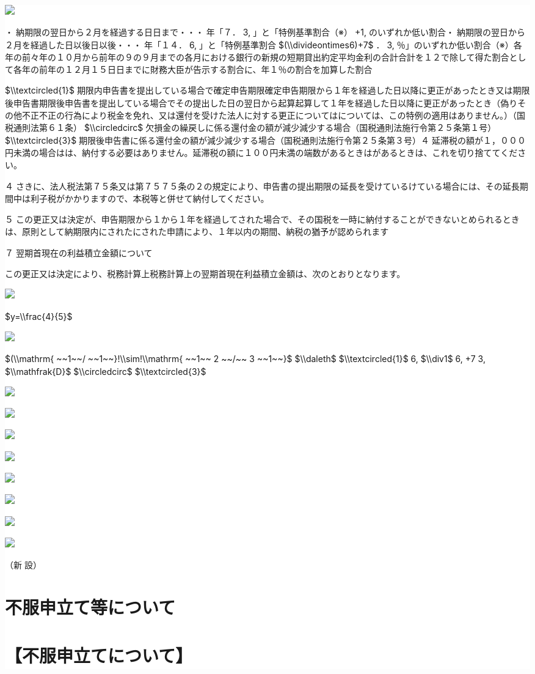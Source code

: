 ![](https://www.nta.go.jp/tmp/95155fda-eb66-4e9e-bed1-a18489d0b38d/images/40a729f0b4787f875db1bf3a8e6fdca1b190136278f63f4c4473bee19c5416d4.jpg)

・ 納期限の翌日から２月を経過する日日まで・・・ 年「７． $3,%,\\mathrm{J}$ 」と「特例基準割合（※） $+1,%.$ のいずれか低い割合・ 納期限の翌日から２月を経過した日以後日以後・・・ 年「１４． $6,%,\\mathrm{J}$ 」と「特例基準割合 $(\\divideontimes6)+7$ ． $3,%,\\mathrm{,}$ ％」のいずれか低い割合（※）各年の前々年の１０月から前年の９の９月までの各月における銀行の新規の短期貸出約定平均金利の合計合計を１２で除して得た割合として各年の前年の１２月１５日日までに財務大臣が告示する割合に、年１％の割合を加算した割合

$\\textcircled{1}$ 期限内申告書を提出している場合で確定申告期限確定申告期限から１年を経過した日以降に更正があったとき又は期限後申告書期限後申告書を提出している場合でその提出した日の翌日から起算起算して１年を経過した日以降に更正があったとき（偽りその他不正不正の行為により税金を免れ、又は還付を受けた法人に対する更正についてはについては、この特例の適用はありません。）（国税通則法第６１条） $\\circledcirc$ 欠損金の繰戻しに係る還付金の額が減少減少する場合（国税通則法施行令第２５条第１号） $\\textcircled{3}$ 期限後申告書に係る還付金の額が減少減少する場合（国税通則法施行令第２５条第３号）４ 延滞税の額が１，０００円未満の場合はは、納付する必要はありません。延滞税の額に１００円未満の端数があるときはがあるときは、これを切り捨ててください。

４ さきに、法人税法第７５条又は第７５７５条の２の規定により、申告書の提出期限の延長を受けているけている場合には、その延長期間中は利子税がかかりますので、本税等と併せて納付してください。

５ この更正又は決定が、申告期限から１から１年を経過してされた場合で、その国税を一時に納付することができないとめられるときは、原則として納期限内にされたにされた申請により、１年以内の期間、納税の猶予が認められます

７ 翌期首現在の利益積立金額について

この更正又は決定により、税務計算上税務計算上の翌期首現在利益積立金額は、次のとおりとなります。

![](https://www.nta.go.jp/tmp/95155fda-eb66-4e9e-bed1-a18489d0b38d/images/9b112db20a4584e94ad2f0094c6949e3f71aa3b40348a7169ede3c1bd18fed16.jpg)

$y=\\frac{4}{5}$

![](https://www.nta.go.jp/tmp/95155fda-eb66-4e9e-bed1-a18489d0b38d/images/df8c222ebd5ed61f5bd9ec99f8c1f65bde7fb8515e0a42c9dbb188003c6285a7.jpg)

$(\\mathrm{ ~~1~~/ ~~1~~}!\\sim!\\mathrm{ ~~1~~ 2 ~~/~~ 3 ~~1~~}$ $\\daleth$ $\\textcircled{1}$ $6,%)$ $\\div1$ $6,%,\\mathrm{J}$ $+7$ $3,%,\\mathrm{,}$ $\\mathfrak{D}$ $\\circledcirc$ $\\textcircled{3}$

![](https://www.nta.go.jp/tmp/95155fda-eb66-4e9e-bed1-a18489d0b38d/images/85d69e757dadae54b41e089e1f04b7010f9b0ecdcd570fc2a50f81fca120aea1.jpg)

![](https://www.nta.go.jp/tmp/95155fda-eb66-4e9e-bed1-a18489d0b38d/images/6eb085f390be440c754f56dd9c2ec0954253783867470c23a80816ba22bfc088.jpg)

![](https://www.nta.go.jp/tmp/95155fda-eb66-4e9e-bed1-a18489d0b38d/images/cb6d97450aae8af0dac7e80b5a03078e7fc9342f15c7fb14434a6d5680d06f55.jpg)

![](https://www.nta.go.jp/tmp/95155fda-eb66-4e9e-bed1-a18489d0b38d/images/44697b68cdc91c4c0996623873792b588961af43cfdd7d2f119cae0285bfd849.jpg)

![](https://www.nta.go.jp/tmp/95155fda-eb66-4e9e-bed1-a18489d0b38d/images/13400c7ac6222e8b7f18ca5b41ff62d71c906ddae042cdef2a3ecae5e1d67131.jpg)

![](https://www.nta.go.jp/tmp/95155fda-eb66-4e9e-bed1-a18489d0b38d/images/0875ce6d8bfaddb6dea17f96a22b8b6f110f62c48d3f7919529e4c6dfe8fb99b.jpg)

![](https://www.nta.go.jp/tmp/95155fda-eb66-4e9e-bed1-a18489d0b38d/images/6a3006911cfa4441f6558739fc7b43fffca901c5a6aea3958e0cd3c56d8a6ccf.jpg)

![](https://www.nta.go.jp/tmp/95155fda-eb66-4e9e-bed1-a18489d0b38d/images/967ea0628a9026d92ad60c2dfb4f869ad58eff11c8db1a8fee25e3c505e7c98f.jpg)

（新 設）

# 不服申立て等について

# 【不服申立てについて】
